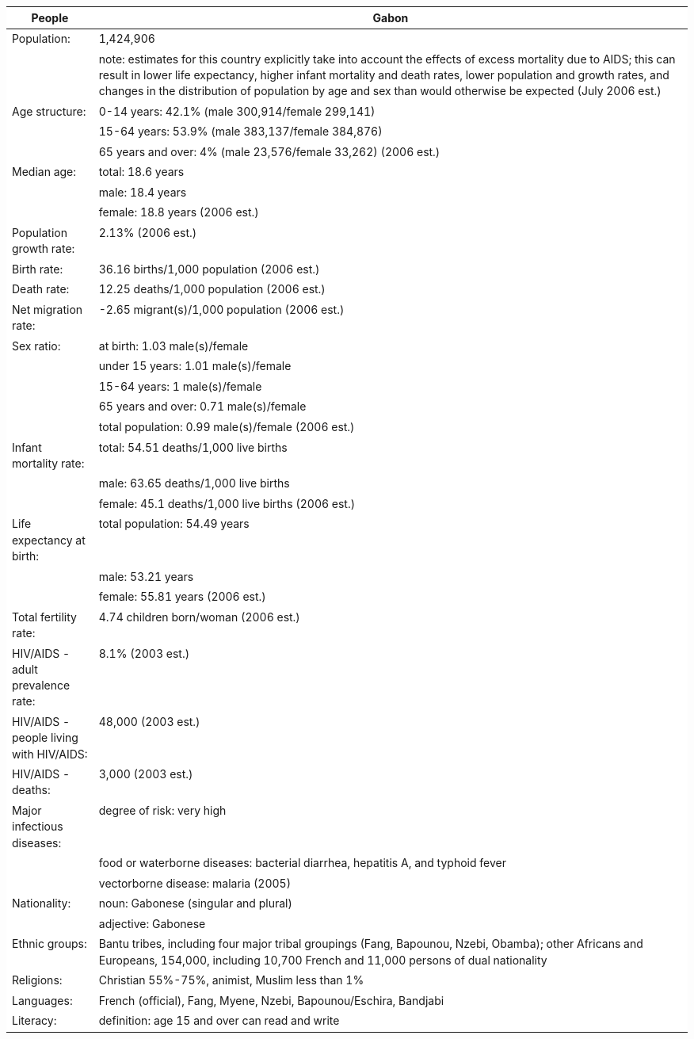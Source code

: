 | People | Gabon |
| --- | --- |
| Population: | 1,424,906 |
| | note: estimates for this country explicitly take into account the effects of excess mortality due to AIDS; this can result in lower life expectancy, higher infant mortality and death rates, lower population and growth rates, and changes in the distribution of population by age and sex than would otherwise be expected (July 2006 est.) |
| Age structure: | 0-14 years: 42.1% (male 300,914/female 299,141) |
| | 15-64 years: 53.9% (male 383,137/female 384,876) |
| | 65 years and over: 4% (male 23,576/female 33,262) (2006 est.) |
| Median age: | total: 18.6 years |
| | male: 18.4 years |
| | female: 18.8 years (2006 est.) |
| Population growth rate: | 2.13% (2006 est.) |
| Birth rate: | 36.16 births/1,000 population (2006 est.) |
| Death rate: | 12.25 deaths/1,000 population (2006 est.) |
| Net migration rate: | -2.65 migrant(s)/1,000 population (2006 est.) |
| Sex ratio: | at birth: 1.03 male(s)/female |
| | under 15 years: 1.01 male(s)/female |
| | 15-64 years: 1 male(s)/female |
| | 65 years and over: 0.71 male(s)/female |
| | total population: 0.99 male(s)/female (2006 est.) |
| Infant mortality rate: | total: 54.51 deaths/1,000 live births |
| | male: 63.65 deaths/1,000 live births |
| | female: 45.1 deaths/1,000 live births (2006 est.) |
| Life expectancy at birth: | total population: 54.49 years |
| | male: 53.21 years |
| | female: 55.81 years (2006 est.) |
| Total fertility rate: | 4.74 children born/woman (2006 est.) |
| HIV/AIDS - adult prevalence rate: | 8.1% (2003 est.) |
| HIV/AIDS - people living with HIV/AIDS: | 48,000 (2003 est.) |
| HIV/AIDS - deaths: | 3,000 (2003 est.) |
| Major infectious diseases: | degree of risk: very high |
| | food or waterborne diseases: bacterial diarrhea, hepatitis A, and typhoid fever |
| | vectorborne disease: malaria (2005) |
| Nationality: | noun: Gabonese (singular and plural) |
| | adjective: Gabonese |
| Ethnic groups: | Bantu tribes, including four major tribal groupings (Fang, Bapounou, Nzebi, Obamba); other Africans and Europeans, 154,000, including 10,700 French and 11,000 persons of dual nationality |
| Religions: | Christian 55%-75%, animist, Muslim less than 1% |
| Languages: | French (official), Fang, Myene, Nzebi, Bapounou/Eschira, Bandjabi |
| Literacy: | definition: age 15 and over can read and write |